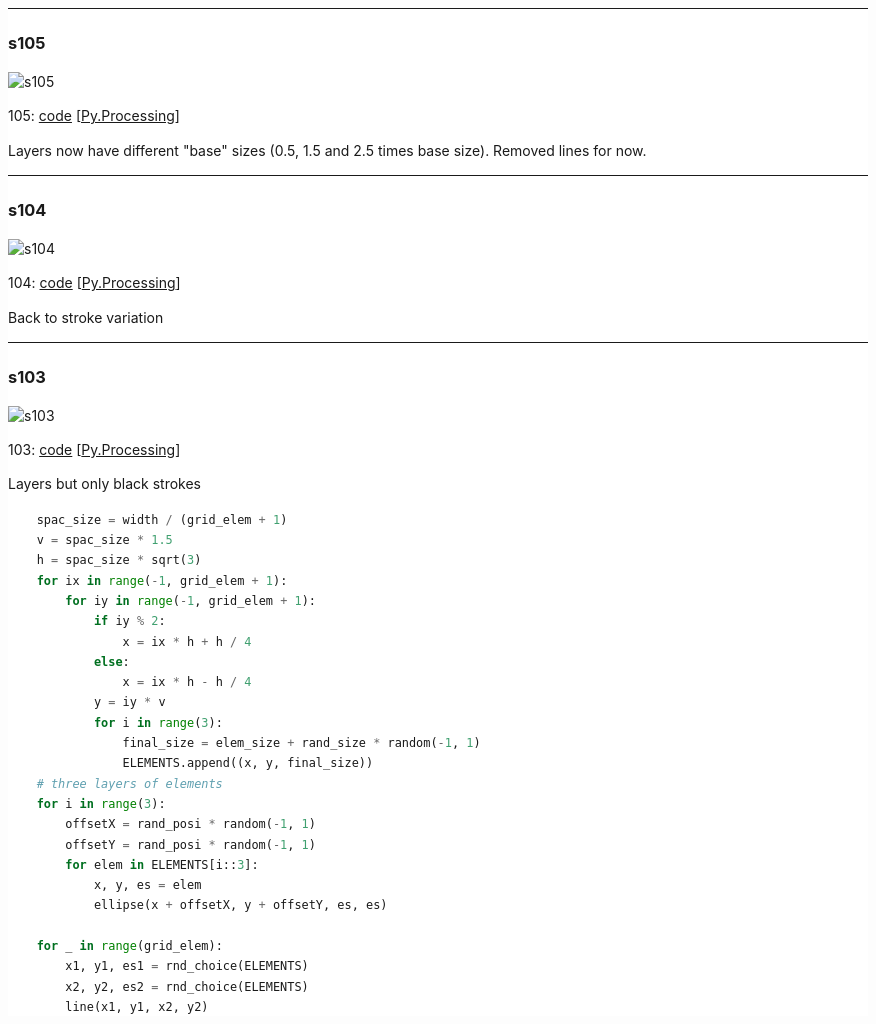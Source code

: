 ----

### s105

![s105](https://raw.githubusercontent.com/villares/sketch-a-day/main/2018/s105/s105.gif)

105: [code](https://github.com/villares/sketch-a-day/tree/master/2018/s105)  [[Py.Processing](https://villares.github.io/como-instalar-o-processing-modo-python/index-EN)]

Layers now have different "base" sizes (0.5, 1.5 and 2.5 times base size). Removed lines for now.

----

### s104

![s104](https://raw.githubusercontent.com/villares/sketch-a-day/main/2018/s104/s104.gif)

104: [code](https://github.com/villares/sketch-a-day/tree/master/2018/s104)  [[Py.Processing](https://villares.github.io/como-instalar-o-processing-modo-python/index-EN)]

Back to stroke variation

----

### s103

![s103](https://raw.githubusercontent.com/villares/sketch-a-day/main/2018/s103/s103.gif)

103: [code](https://github.com/villares/sketch-a-day/tree/master/2018/s103)  [[Py.Processing](https://villares.github.io/como-instalar-o-processing-modo-python/index-EN)]

Layers but only black strokes

```python
    spac_size = width / (grid_elem + 1)
    v = spac_size * 1.5
    h = spac_size * sqrt(3)
    for ix in range(-1, grid_elem + 1):
        for iy in range(-1, grid_elem + 1):
            if iy % 2:
                x = ix * h + h / 4
            else:
                x = ix * h - h / 4
            y = iy * v
            for i in range(3):
                final_size = elem_size + rand_size * random(-1, 1)
                ELEMENTS.append((x, y, final_size))
    # three layers of elements            
    for i in range(3):
        offsetX = rand_posi * random(-1, 1)
        offsetY = rand_posi * random(-1, 1)
        for elem in ELEMENTS[i::3]:
            x, y, es = elem
            ellipse(x + offsetX, y + offsetY, es, es)

    for _ in range(grid_elem):
        x1, y1, es1 = rnd_choice(ELEMENTS)
        x2, y2, es2 = rnd_choice(ELEMENTS)
        line(x1, y1, x2, y2)
```
